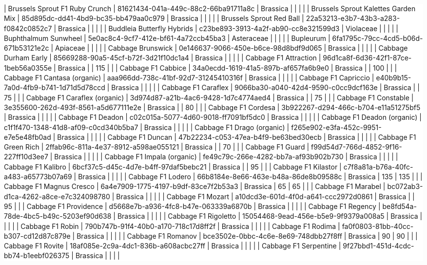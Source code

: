 | Brussels Sprout F1 Ruby Crunch | 81621434-041a-449c-88c2-66ba91711a8c | Brassica |  |  |  |
| Brussels Sprout Kalettes Garden Mix | 85d895dc-dd41-4bd9-bc35-bb479aa0c979 | Brassica |  |  |  |
| Brussels Sprout Red Ball | 22a53213-e3b7-43b3-a283-f0842c0852c7 | Brassica |  |  |  |
| Buddleia Butterfly Hybrids | c23be893-3913-4a2f-ab90-cc8e321599d3 | Violaceae |  |  |  |
| Buphthalmum Sunwheel | 5e0ac8c4-9cf7-412e-bf61-4a72ccb45ba3 | Asteraceae |  |  |  |
| Bupleurum | 6fa1795c-79cc-4cd5-b06d-671b53121e2c | Apiaceae |  |  |  |
| Cabbage Brunswick | 0e146637-9066-450e-b6ce-98d8bdf9d065 | Brassica |  |  |  |
| Cabbage Durham Early | 85669288-90a5-45cf-b72f-3d21f10dc1a4 | Brassica |  |  |  |
| Cabbage F1 Attraction | 96d1ca8f-6d36-42f1-87ce-1beb56a0355e | Brassica |  | 115 |  |
| Cabbage F1 Cabbice | 34a0ecdd-1619-41a5-897b-af657fa6b9e0 | Brassica |  | 100 |  |
| Cabbage F1 Cantasa (organic) | aaa966dd-738c-41bf-92d7-31245410316f | Brassica |  |  |  |
| Cabbage F1 Capriccio | e40b9b15-7a0d-4fb9-b741-1d71d5d78ccd | Brassica |  |  |  |
| Cabbage F1 Caraflex | 9066ba30-a040-42d4-9590-c0cc9dcf163e | Brassica |  | 75 |  |
| Cabbage F1 Caraflex (organic) | 3d974d87-a21b-4ac6-9428-1d7c4774aed4 | Brassica |  | 75 |  |
| Cabbage F1 Constable | 3e355600-262d-493f-8561-a5d677111e2e | Brassica |  | 80 |  |
| Cabbage F1 Cordesa | 3b922267-d294-466c-b704-e11a51275bf5 | Brassica |  |  |  |
| Cabbage F1 Deadon | c02c015a-5077-4d60-9018-ff7091bf5dc0 | Brassica |  |  |  |
| Cabbage F1 Deadon (organic) | c1f1f470-1348-41d8-af09-c0cd340b5ba7 | Brassica |  |  |  |
| Cabbage F1 Drago (organic) | f265e902-e3fa-452c-9951-e7e5e48fb0ad | Brassica |  |  |  |
| Cabbage F1 Duncan | 47b22234-c053-47ea-b4f9-be63bed30ecb | Brassica |  |  |  |
| Cabbage F1 Green Rich | 2ffab96c-811a-4e37-8912-a598ae055121 | Brassica |  | 70 |  |
| Cabbage F1 Guard | f99d54d7-766d-4852-9f16-227ff10d3ee7 | Brassica |  |  |  |
| Cabbage F1 Impala (organic) | fe49c79c-266e-4282-bb7a-af93b902b730 | Brassica |  |  |  |
| Cabbage F1 Kalibro | 6bcf37c5-d45c-4d7e-b4ff-97daf5bebc21 | Brassica |  | 95 |  |
| Cabbage F1 Kilastor | c7f8a81a-b76a-40fc-a483-a65773b07a69 | Brassica |  |  |  |
| Cabbage F1 Lodero | 66b8184e-8e66-463e-b48a-86de8b09588c | Brassica | 135 | 135 |  |
| Cabbage F1 Magnus Cresco | 6a4e7909-1775-4197-b9df-83ce7f2b53a3 | Brassica | 65 | 65 |  |
| Cabbage F1 Marabel | bc072ab3-d1ca-4262-a8ce-e7c324098780 | Brassica |  |  |  |
| Cabbage F1 Mozart | a10dcd3e-601d-4f0d-a641-ccc2972d0861 | Brassica |  | 95 |  |
| Cabbage F1 Providence | d5668e7b-a936-4fc8-b47e-063339a6870b | Brassica |  |  |  |
| Cabbage F1 Regency | be8fd54a-78de-4bc5-b49c-5203ef90d638 | Brassica |  |  |  |
| Cabbage F1 Rigoletto | 15054468-9ead-456e-b5e9-9f9379a008a5 | Brassica |  |  |  |
| Cabbage F1 Robin | 790b747b-91f4-40b0-a170-718c17d8ff2f | Brassica |  |  |  |
| Cabbage F1 Rodima | fa0f0803-81bb-40cc-b307-cd12d87c879e | Brassica |  |  |  |
| Cabbage F1 Romanov | bce3502e-0bbc-4c6e-8e69-748dbb27f8ff | Brassica | 90 | 90 |  |
| Cabbage F1 Rovite | 18af085e-2c9a-4dc1-836b-a608acbc27ff | Brassica |  |  |  |
| Cabbage F1 Serpentine | 9f27bbd1-451d-4cdc-bb74-b1eebf026375 | Brassica |  |  |  |